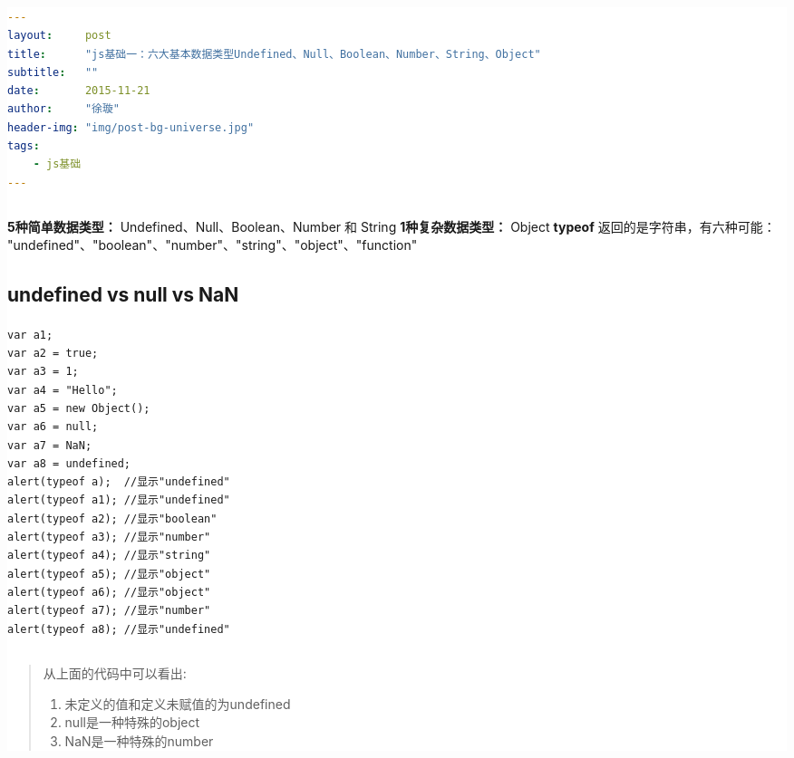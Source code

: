 ```yaml
---
layout:     post
title:      "js基础一：六大基本数据类型Undefined、Null、Boolean、Number、String、Object"
subtitle:   ""
date:       2015-11-21
author:     "徐璇"
header-img: "img/post-bg-universe.jpg"
tags:
    - js基础
---
```



<style type="text/css">
	p{
		margin: 30px 0 5px 0;
	}
	img{
		margin-top: 5px !important;
	}
</style>

**5种简单数据类型：** Undefined、Null、Boolean、Number 和 String
**1种复杂数据类型：** Object
**typeof** 返回的是字符串，有六种可能：
"undefined"、"boolean"、"number"、"string"、"object"、"function"

## undefined vs null vs NaN

```
var a1;
var a2 = true;
var a3 = 1;
var a4 = "Hello";
var a5 = new Object();
var a6 = null;
var a7 = NaN;
var a8 = undefined;
alert(typeof a);  //显示"undefined"
alert(typeof a1); //显示"undefined"
alert(typeof a2); //显示"boolean"
alert(typeof a3); //显示"number"
alert(typeof a4); //显示"string"
alert(typeof a5); //显示"object"
alert(typeof a6); //显示"object"
alert(typeof a7); //显示"number"
alert(typeof a8); //显示"undefined"
```
> 从上面的代码中可以看出:
> 1. 未定义的值和定义未赋值的为undefined
> 2. null是一种特殊的object
> 3. NaN是一种特殊的number
